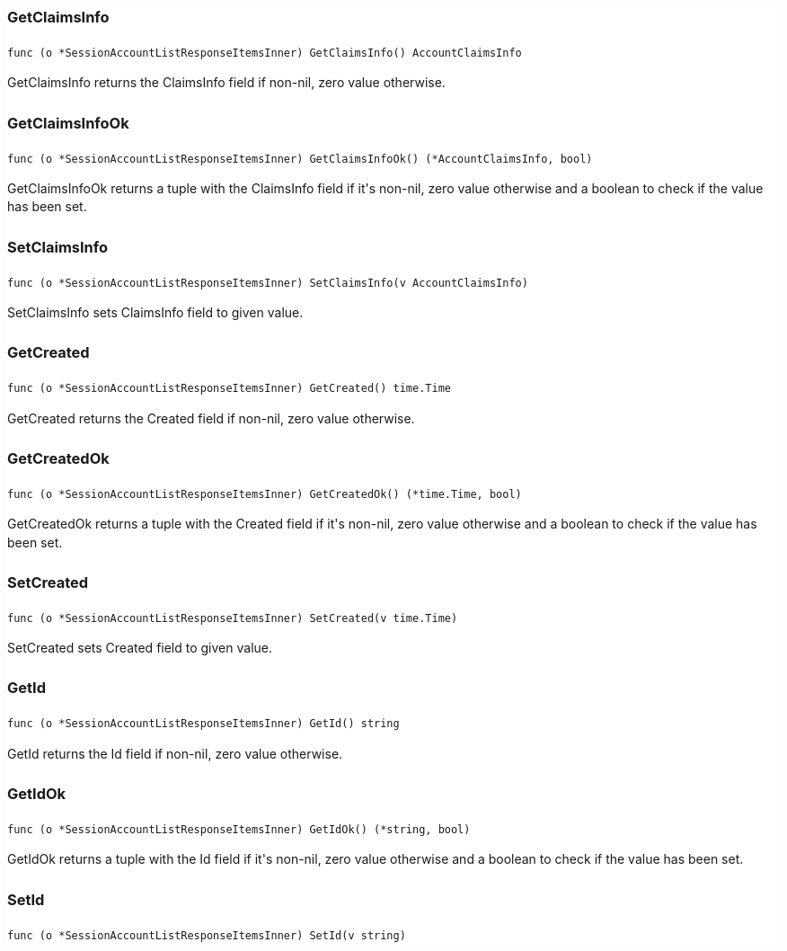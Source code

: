 ### GetClaimsInfo

`func (o *SessionAccountListResponseItemsInner) GetClaimsInfo() AccountClaimsInfo`

GetClaimsInfo returns the ClaimsInfo field if non-nil, zero value otherwise.

### GetClaimsInfoOk

`func (o *SessionAccountListResponseItemsInner) GetClaimsInfoOk() (*AccountClaimsInfo, bool)`

GetClaimsInfoOk returns a tuple with the ClaimsInfo field if it's non-nil, zero value otherwise
and a boolean to check if the value has been set.

### SetClaimsInfo

`func (o *SessionAccountListResponseItemsInner) SetClaimsInfo(v AccountClaimsInfo)`

SetClaimsInfo sets ClaimsInfo field to given value.


### GetCreated

`func (o *SessionAccountListResponseItemsInner) GetCreated() time.Time`

GetCreated returns the Created field if non-nil, zero value otherwise.

### GetCreatedOk

`func (o *SessionAccountListResponseItemsInner) GetCreatedOk() (*time.Time, bool)`

GetCreatedOk returns a tuple with the Created field if it's non-nil, zero value otherwise
and a boolean to check if the value has been set.

### SetCreated

`func (o *SessionAccountListResponseItemsInner) SetCreated(v time.Time)`

SetCreated sets Created field to given value.


### GetId

`func (o *SessionAccountListResponseItemsInner) GetId() string`

GetId returns the Id field if non-nil, zero value otherwise.

### GetIdOk

`func (o *SessionAccountListResponseItemsInner) GetIdOk() (*string, bool)`

GetIdOk returns a tuple with the Id field if it's non-nil, zero value otherwise
and a boolean to check if the value has been set.

### SetId

`func (o *SessionAccountListResponseItemsInner) SetId(v string)`
